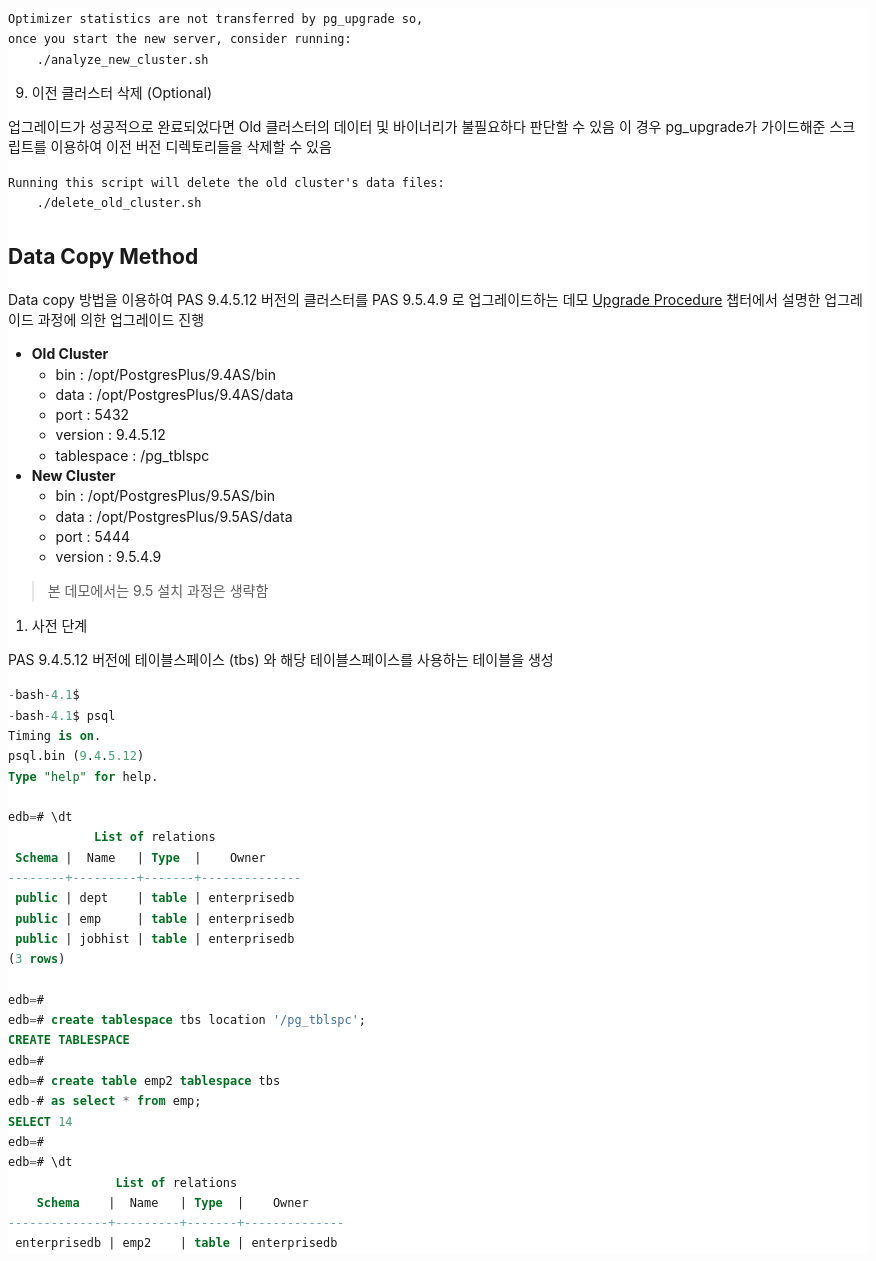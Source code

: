   ```
  Optimizer statistics are not transferred by pg_upgrade so,
  once you start the new server, consider running:
      ./analyze_new_cluster.sh
  ```

9. 이전 클러스터 삭제 (Optional)

  업그레이드가 성공적으로 완료되었다면 Old 클러스터의 데이터 및 바이너리가 불필요하다 판단할 수 있음
  이 경우 pg_upgrade가 가이드해준 스크립트를 이용하여 이전 버전 디렉토리들을 삭제할 수 있음

  ```
  Running this script will delete the old cluster's data files:
      ./delete_old_cluster.sh
  ```

## Data Copy Method

Data copy 방법을 이용하여 PAS 9.4.5.12 버전의 클러스터를 PAS 9.5.4.9 로 업그레이드하는 데모
[Upgrade Procedure](#upgrade-procedure) 챕터에서 설명한 업그레이드 과정에 의한 업그레이드 진행

* **Old Cluster**
  * bin : /opt/PostgresPlus/9.4AS/bin
  * data : /opt/PostgresPlus/9.4AS/data
  * port : 5432
  * version : 9.4.5.12
  * tablespace : /pg_tblspc
* **New Cluster**
  * bin : /opt/PostgresPlus/9.5AS/bin
  * data : /opt/PostgresPlus/9.5AS/data
  * port : 5444
  * version : 9.5.4.9

> 본 데모에서는 9.5 설치 과정은 생략함

1. 사전 단계

  PAS 9.4.5.12 버전에 테이블스페이스 (tbs) 와 해당 테이블스페이스를 사용하는 테이블을 생성

  ```sql
  -bash-4.1$
  -bash-4.1$ psql
  Timing is on.
  psql.bin (9.4.5.12)
  Type "help" for help.

  edb=# \dt
              List of relations
   Schema |  Name   | Type  |    Owner
  --------+---------+-------+--------------
   public | dept    | table | enterprisedb
   public | emp     | table | enterprisedb
   public | jobhist | table | enterprisedb
  (3 rows)

  edb=#
  edb=# create tablespace tbs location '/pg_tblspc';
  CREATE TABLESPACE
  edb=#
  edb=# create table emp2 tablespace tbs
  edb-# as select * from emp;
  SELECT 14
  edb=#
  edb=# \dt
                 List of relations
      Schema    |  Name   | Type  |    Owner
  --------------+---------+-------+--------------
   enterprisedb | emp2    | table | enterprisedb
  ```